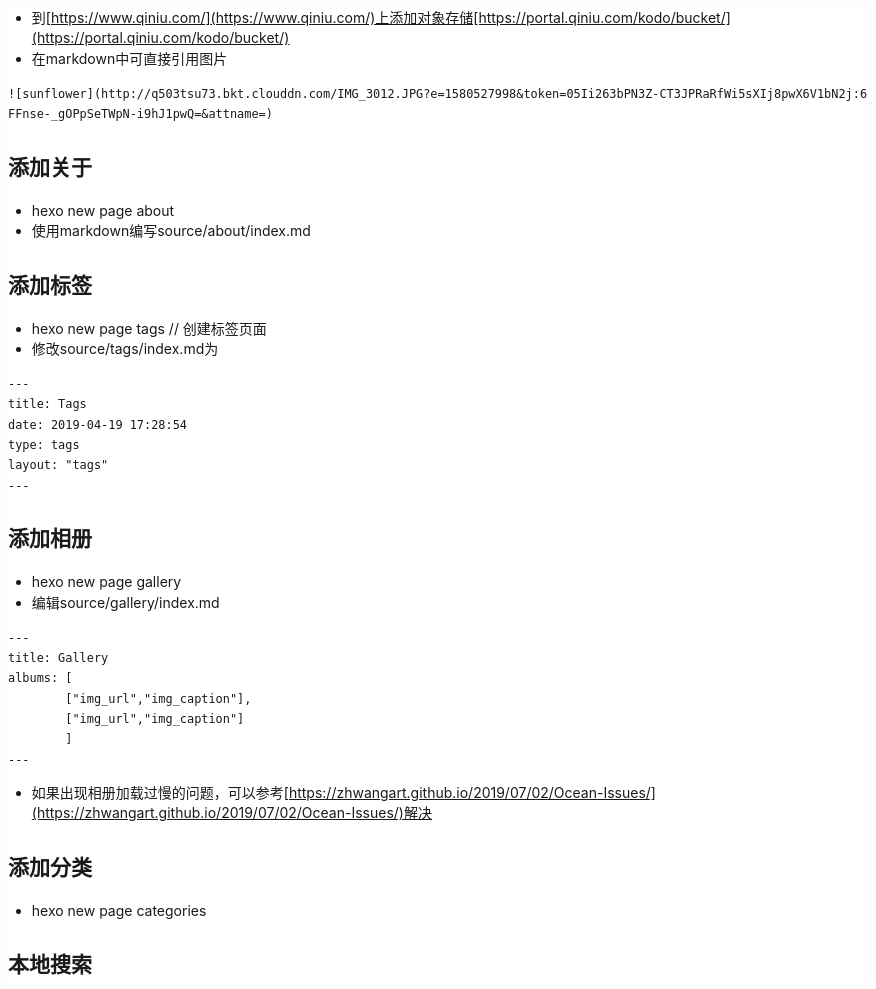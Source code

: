 * 到[https://www.qiniu.com/](https://www.qiniu.com/)上添加对象存储[https://portal.qiniu.com/kodo/bucket/](https://portal.qiniu.com/kodo/bucket/)
* 在markdown中可直接引用图片
```
![sunflower](http://q503tsu73.bkt.clouddn.com/IMG_3012.JPG?e=1580527998&token=05Ii263bPN3Z-CT3JPRaRfWi5sXIj8pwX6V1bN2j:6FFnse-_gOPpSeTWpN-i9hJ1pwQ=&attname=)
```


## 添加关于

* hexo new page about
* 使用markdown编写source/about/index.md



## 添加标签

* hexo new page tags // 创建标签页面
* 修改source/tags/index.md为
```
---
title: Tags
date: 2019-04-19 17:28:54
type: tags
layout: "tags"
---
```
[注]: 目前oceans主题还不支持标签


## 添加相册

* hexo new page gallery
* 编辑source/gallery/index.md
```
---
title: Gallery
albums: [
        ["img_url","img_caption"],
        ["img_url","img_caption"]
        ]
---
```
* 如果出现相册加载过慢的问题，可以参考[https://zhwangart.github.io/2019/07/02/Ocean-Issues/](https://zhwangart.github.io/2019/07/02/Ocean-Issues/)解决



## 添加分类

* hexo new page categories

[注]: 目前oceans主题还不支持分类



## 本地搜索

